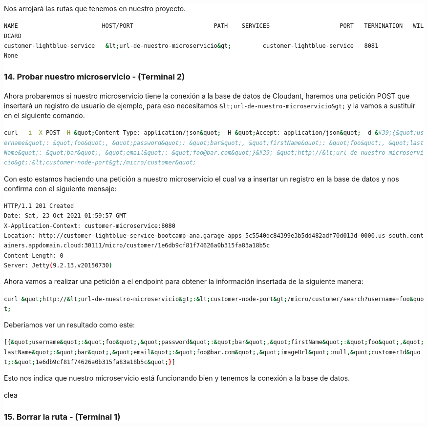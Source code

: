 Nos arrojará las rutas que tenemos en nuestro proyecto.

```bash
NAME                        HOST/PORT                       PATH    SERVICES                    PORT   TERMINATION   WILDCARD
customer-lightblue-service   &lt;url-de-nuestro-microservicio&gt;         customer-lightblue-service   8081                 None
```

### 14. Probar nuestro microservicio - (Terminal 2)

Ahora probaremos si nuestro microservicio tiene la conexión a la base de datos de Cloudant, haremos una petición POST que insertará un registro de usuario de ejemplo, para eso necesitamos `&lt;url-de-nuestro-microservicio&gt;` y la vamos a sustituir en el siguiente comando.

```bash
curl  -i -X POST -H &quot;Content-Type: application/json&quot; -H &quot;Accept: application/json&quot; -d &#39;{&quot;username&quot;: &quot;foo&quot;, &quot;password&quot;: &quot;bar&quot;, &quot;firstName&quot;: &quot;foo&quot;, &quot;lastName&quot;: &quot;bar&quot;, &quot;email&quot;: &quot;foo@bar.com&quot;}&#39; &quot;http://&lt;url-de-nuestro-microservicio&gt;:&lt;customer-node-port&gt;/micro/customer&quot;
```

Con esto estamos haciendo una petición a nuestro microservicio el cual va a insertar un registro en la base de datos y nos confirma con el siguiente mensaje:

```bash
HTTP/1.1 201 Created
Date: Sat, 23 Oct 2021 01:59:57 GMT
X-Application-Context: customer-microservice:8080
Location: http://customer-lightblue-service-bootcamp-ana.garage-apps-5c5540dc84399e3b5dd482adf70d013d-0000.us-south.containers.appdomain.cloud:30111/micro/customer/1e6db9cf81f74626a0b315fa83a18b5c
Content-Length: 0
Server: Jetty(9.2.13.v20150730)
```

Ahora vamos a realizar una petición a el endpoint para obtener la información insertada de la siguiente manera:

```bash
curl &quot;http://&lt;url-de-nuestro-microservicio&gt;:&lt;customer-node-port&gt;/micro/customer/search?username=foo&quot;
```

Deberiamos ver un resultado como este:

```bash
[{&quot;username&quot;:&quot;foo&quot;,&quot;password&quot;:&quot;bar&quot;,&quot;firstName&quot;:&quot;foo&quot;,&quot;lastName&quot;:&quot;bar&quot;,&quot;email&quot;:&quot;foo@bar.com&quot;,&quot;imageUrl&quot;:null,&quot;customerId&quot;:&quot;1e6db9cf81f74626a0b315fa83a18b5c&quot;}]
```

Esto nos indica que nuestro microservicio está funcionando bien y tenemos la conexión a la base de datos.

clea

### 15. Borrar la ruta - (Terminal 1)
